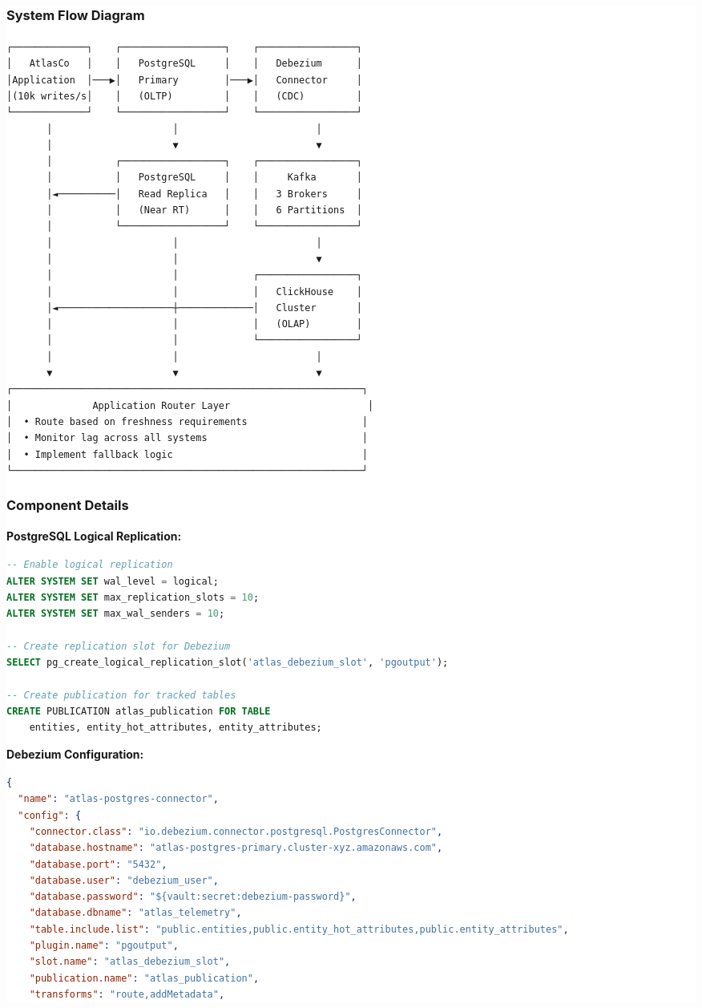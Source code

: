 ### System Flow Diagram
```
┌─────────────┐    ┌──────────────────┐    ┌─────────────────┐
│   AtlasCo   │    │   PostgreSQL     │    │   Debezium      │
│Application  │───▶│   Primary        │───▶│   Connector     │
│(10k writes/s│    │   (OLTP)         │    │   (CDC)         │
└─────────────┘    └──────────────────┘    └─────────────────┘
       │                     │                        │
       │                     ▼                        ▼
       │           ┌──────────────────┐    ┌─────────────────┐
       │           │   PostgreSQL     │    │     Kafka       │
       │◄──────────│   Read Replica   │    │   3 Brokers     │
       │           │   (Near RT)      │    │   6 Partitions  │
       │           └──────────────────┘    └─────────────────┘
       │                     │                        │
       │                     │                        ▼
       │                     │             ┌─────────────────┐
       │                     │             │   ClickHouse    │
       │◄────────────────────┼─────────────│   Cluster       │
       │                     │             │   (OLAP)        │
       │                     │             └─────────────────┘
       │                     │                        │
       ▼                     ▼                        ▼
┌─────────────────────────────────────────────────────────────┐
│              Application Router Layer                        │
│  • Route based on freshness requirements                    │
│  • Monitor lag across all systems                           │
│  • Implement fallback logic                                 │
└─────────────────────────────────────────────────────────────┘
```

### Component Details

**PostgreSQL Logical Replication:**
```sql
-- Enable logical replication
ALTER SYSTEM SET wal_level = logical;
ALTER SYSTEM SET max_replication_slots = 10;
ALTER SYSTEM SET max_wal_senders = 10;

-- Create replication slot for Debezium
SELECT pg_create_logical_replication_slot('atlas_debezium_slot', 'pgoutput');

-- Create publication for tracked tables
CREATE PUBLICATION atlas_publication FOR TABLE 
    entities, entity_hot_attributes, entity_attributes;
```

**Debezium Configuration:**
```json
{
  "name": "atlas-postgres-connector",
  "config": {
    "connector.class": "io.debezium.connector.postgresql.PostgresConnector",
    "database.hostname": "atlas-postgres-primary.cluster-xyz.amazonaws.com",
    "database.port": "5432",
    "database.user": "debezium_user",
    "database.password": "${vault:secret:debezium-password}",
    "database.dbname": "atlas_telemetry",
    "table.include.list": "public.entities,public.entity_hot_attributes,public.entity_attributes",
    "plugin.name": "pgoutput",
    "slot.name": "atlas_debezium_slot",
    "publication.name": "atlas_publication",
    "transforms": "route,addMetadata",
```